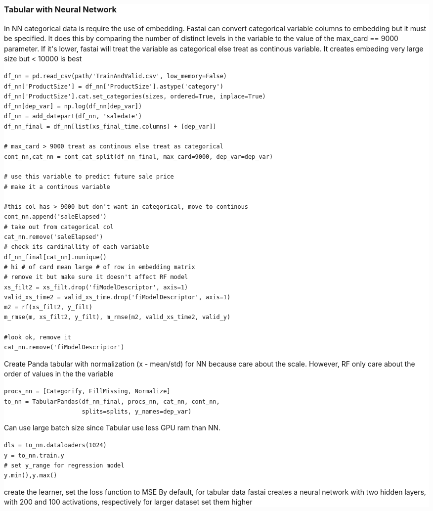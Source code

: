 ### Tabular with Neural Network

In NN categorical data is require the use of embedding.
Fastai can convert categorical variable columns to embedding but it must be specified.
It does this by comparing the number of distinct levels in the variable to the value of the max_card == 9000 parameter.
If it's lower, fastai will treat the variable as categorical else treat as continous variable. It creates embeding very large size but < 10000 is best
```
df_nn = pd.read_csv(path/'TrainAndValid.csv', low_memory=False)
df_nn['ProductSize'] = df_nn['ProductSize'].astype('category')
df_nn['ProductSize'].cat.set_categories(sizes, ordered=True, inplace=True)
df_nn[dep_var] = np.log(df_nn[dep_var])
df_nn = add_datepart(df_nn, 'saledate')
df_nn_final = df_nn[list(xs_final_time.columns) + [dep_var]]

# max_card > 9000 treat as continous else treat as categorical
cont_nn,cat_nn = cont_cat_split(df_nn_final, max_card=9000, dep_var=dep_var)

# use this variable to predict future sale price
# make it a continous variable

#this col has > 9000 but don't want in categorical, move to continous
cont_nn.append('saleElapsed')
# take out from categorical col
cat_nn.remove('saleElapsed')
# check its cardinallity of each variable
df_nn_final[cat_nn].nunique()
# hi # of card mean large # of row in embedding matrix
# remove it but make sure it doesn't affect RF model
xs_filt2 = xs_filt.drop('fiModelDescriptor', axis=1)
valid_xs_time2 = valid_xs_time.drop('fiModelDescriptor', axis=1)
m2 = rf(xs_filt2, y_filt)
m_rmse(m, xs_filt2, y_filt), m_rmse(m2, valid_xs_time2, valid_y)

#look ok, remove it
cat_nn.remove('fiModelDescriptor')

```
Create Panda tabular with normalization (x - mean/std) for NN because care about the scale. However, RF only care about the order of values in the the variable

```
procs_nn = [Categorify, FillMissing, Normalize]
to_nn = TabularPandas(df_nn_final, procs_nn, cat_nn, cont_nn,
                      splits=splits, y_names=dep_var)

```
Can use large batch size since Tabular use less GPU ram than NN.
```
dls = to_nn.dataloaders(1024)
y = to_nn.train.y
# set y_range for regression model
y.min(),y.max()
```
create the learner, set the loss function to MSE
By default, for tabular data fastai creates a neural network with two hidden layers, with 200 and 100 activations, respectively
for larger dataset set them higher


[^1]: This is the footnote.